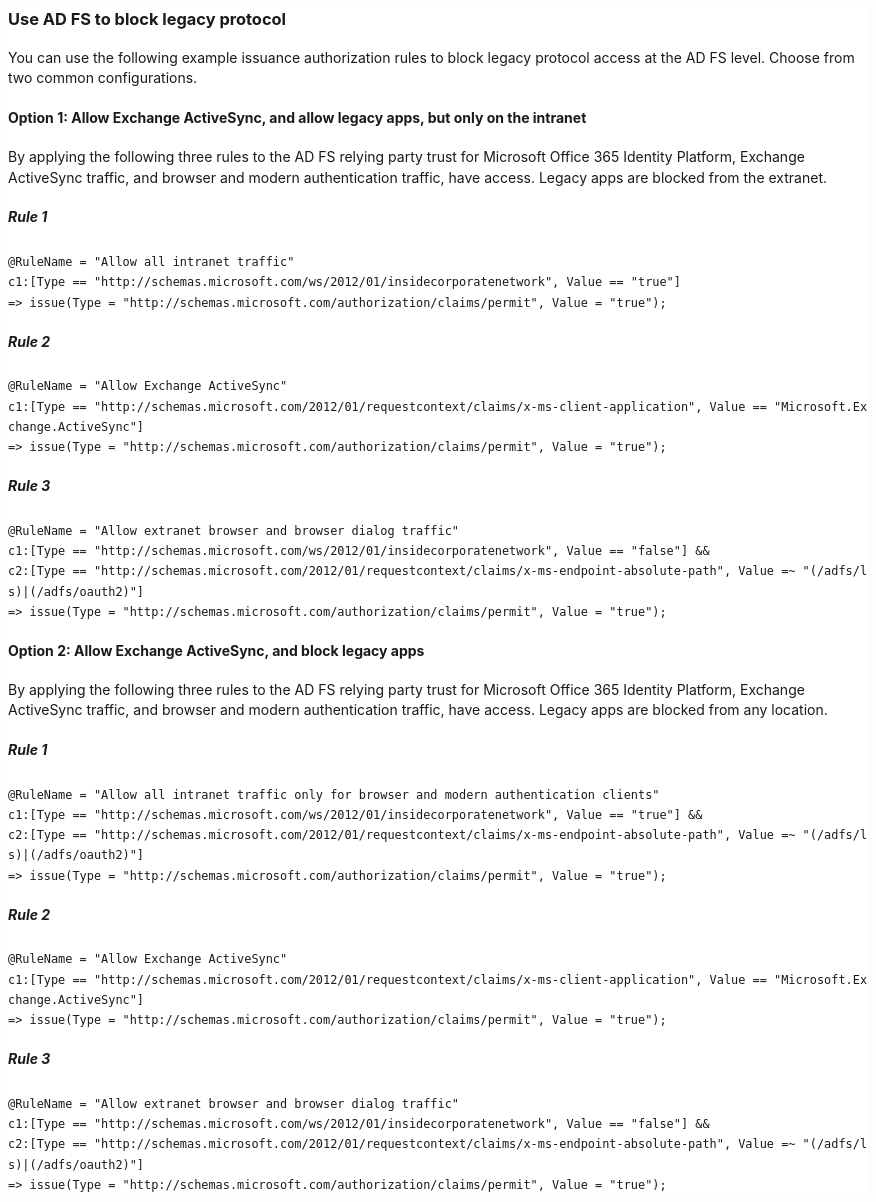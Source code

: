 ### Use AD FS to block legacy protocol
You can use the following example issuance authorization rules to block legacy protocol access at the AD FS level. Choose from two common configurations.

#### Option 1: Allow Exchange ActiveSync, and allow legacy apps, but only on the intranet
By applying the following three rules to the AD FS relying party trust for Microsoft Office 365 Identity Platform, Exchange ActiveSync traffic, and browser and modern authentication traffic, have access. Legacy apps are blocked from the extranet.

##### Rule 1
    @RuleName = "Allow all intranet traffic"
    c1:[Type == "http://schemas.microsoft.com/ws/2012/01/insidecorporatenetwork", Value == "true"]
    => issue(Type = "http://schemas.microsoft.com/authorization/claims/permit", Value = "true");

##### Rule 2
    @RuleName = "Allow Exchange ActiveSync"
    c1:[Type == "http://schemas.microsoft.com/2012/01/requestcontext/claims/x-ms-client-application", Value == "Microsoft.Exchange.ActiveSync"]
    => issue(Type = "http://schemas.microsoft.com/authorization/claims/permit", Value = "true");

##### Rule 3
    @RuleName = "Allow extranet browser and browser dialog traffic"
    c1:[Type == "http://schemas.microsoft.com/ws/2012/01/insidecorporatenetwork", Value == "false"] &&
    c2:[Type == "http://schemas.microsoft.com/2012/01/requestcontext/claims/x-ms-endpoint-absolute-path", Value =~ "(/adfs/ls)|(/adfs/oauth2)"]
    => issue(Type = "http://schemas.microsoft.com/authorization/claims/permit", Value = "true");

#### Option 2: Allow Exchange ActiveSync, and block legacy apps
By applying the following three rules to the AD FS relying party trust for Microsoft Office 365 Identity Platform, Exchange ActiveSync traffic, and browser and modern authentication traffic, have access. Legacy apps are blocked from any location.

##### Rule 1
    @RuleName = "Allow all intranet traffic only for browser and modern authentication clients"
    c1:[Type == "http://schemas.microsoft.com/ws/2012/01/insidecorporatenetwork", Value == "true"] &&
    c2:[Type == "http://schemas.microsoft.com/2012/01/requestcontext/claims/x-ms-endpoint-absolute-path", Value =~ "(/adfs/ls)|(/adfs/oauth2)"]
    => issue(Type = "http://schemas.microsoft.com/authorization/claims/permit", Value = "true");


##### Rule 2
    @RuleName = "Allow Exchange ActiveSync"
    c1:[Type == "http://schemas.microsoft.com/2012/01/requestcontext/claims/x-ms-client-application", Value == "Microsoft.Exchange.ActiveSync"]
    => issue(Type = "http://schemas.microsoft.com/authorization/claims/permit", Value = "true");


##### Rule 3
    @RuleName = "Allow extranet browser and browser dialog traffic"
    c1:[Type == "http://schemas.microsoft.com/ws/2012/01/insidecorporatenetwork", Value == "false"] &&
    c2:[Type == "http://schemas.microsoft.com/2012/01/requestcontext/claims/x-ms-endpoint-absolute-path", Value =~ "(/adfs/ls)|(/adfs/oauth2)"]
    => issue(Type = "http://schemas.microsoft.com/authorization/claims/permit", Value = "true");


[1]: ./media/active-directory-conditional-access-supported-apps/ic195031.png